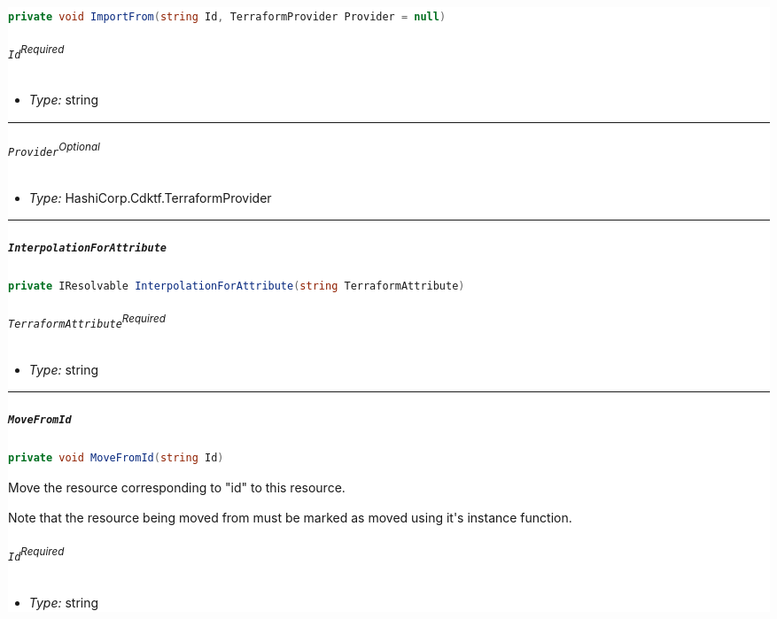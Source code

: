 ```csharp
private void ImportFrom(string Id, TerraformProvider Provider = null)
```

###### `Id`<sup>Required</sup> <a name="Id" id="@cdktf/provider-cloudflare.zeroTrustAccessShortLivedCertificate.ZeroTrustAccessShortLivedCertificate.importFrom.parameter.id"></a>

- *Type:* string

---

###### `Provider`<sup>Optional</sup> <a name="Provider" id="@cdktf/provider-cloudflare.zeroTrustAccessShortLivedCertificate.ZeroTrustAccessShortLivedCertificate.importFrom.parameter.provider"></a>

- *Type:* HashiCorp.Cdktf.TerraformProvider

---

##### `InterpolationForAttribute` <a name="InterpolationForAttribute" id="@cdktf/provider-cloudflare.zeroTrustAccessShortLivedCertificate.ZeroTrustAccessShortLivedCertificate.interpolationForAttribute"></a>

```csharp
private IResolvable InterpolationForAttribute(string TerraformAttribute)
```

###### `TerraformAttribute`<sup>Required</sup> <a name="TerraformAttribute" id="@cdktf/provider-cloudflare.zeroTrustAccessShortLivedCertificate.ZeroTrustAccessShortLivedCertificate.interpolationForAttribute.parameter.terraformAttribute"></a>

- *Type:* string

---

##### `MoveFromId` <a name="MoveFromId" id="@cdktf/provider-cloudflare.zeroTrustAccessShortLivedCertificate.ZeroTrustAccessShortLivedCertificate.moveFromId"></a>

```csharp
private void MoveFromId(string Id)
```

Move the resource corresponding to "id" to this resource.

Note that the resource being moved from must be marked as moved using it's instance function.

###### `Id`<sup>Required</sup> <a name="Id" id="@cdktf/provider-cloudflare.zeroTrustAccessShortLivedCertificate.ZeroTrustAccessShortLivedCertificate.moveFromId.parameter.id"></a>

- *Type:* string
